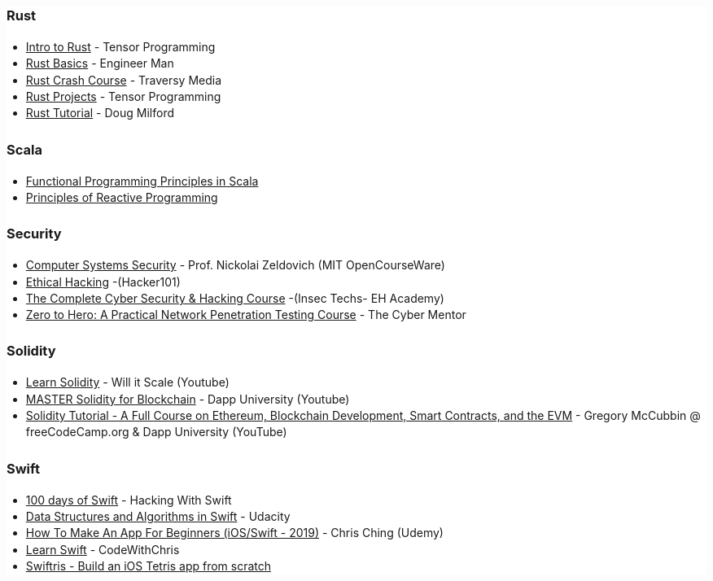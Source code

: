 
### Rust

* [Intro to Rust](https://www.youtube.com/playlist?list=PLJbE2Yu2zumDF6BX6_RdPisRVHgzV02NW) - Tensor Programming
* [Rust Basics](https://www.youtube.com/playlist?list=PLlcnQQJK8SUjApd95LIcd3K9XXmE-IeCS) - Engineer Man
* [Rust Crash Course](https://www.youtube.com/watch?v=zF34dRivLOw) - Traversy Media
* [Rust Projects](https://www.youtube.com/playlist?list=PLJbE2Yu2zumDD5vy2BuSHvFZU0a6RDmgb) - Tensor Programming
* [Rust Tutorial](https://www.youtube.com/playlist?list=PLLqEtX6ql2EyPAZ1M2_C0GgVd4A-_L4_5) - Doug Milford


### Scala

* [Functional Programming Principles in Scala](https://www.coursera.org/course/progfun)
* [Principles of Reactive Programming](https://www.coursera.org/course/reactive)


### Security

* [Computer Systems Security](https://ocw.mit.edu/courses/electrical-engineering-and-computer-science/6-858-computer-systems-security-fall-2014) - Prof. Nickolai Zeldovich (MIT OpenCourseWare)
* [Ethical Hacking](https://www.hacker101.com/videos) -(Hacker101)
* [The Complete Cyber Security & Hacking Course](https://academy.ehacking.net/p/cyber-security-training-hacking-course) -(Insec Techs- EH Academy)
* [Zero to Hero: A Practical Network Penetration Testing Course](https://www.youtube.com/playlist?list=PLLKT__MCUeiwBa7d7F_vN1GUwz_2TmVQj) - The Cyber Mentor


### Solidity

* [Learn Solidity](https://youtube.com/playlist?list=PL16WqdAj66SCOdL6XIFbke-XQg2GW_Avg) - Will it Scale (Youtube)
* [MASTER Solidity for Blockchain](https://youtube.com/playlist?list=PLS5SEs8ZftgVnWHv2_mkvJjn5HBOkde3g) - Dapp University (Youtube)
* [Solidity Tutorial - A Full Course on Ethereum, Blockchain Development, Smart Contracts, and the EVM](https://www.youtube.com/watch?v=ipwxYa-F1uY) - Gregory McCubbin @ freeCodeCamp.org & Dapp University (YouTube)


### Swift

* [100 days of Swift](https://www.hackingwithswift.com/100) - Hacking With Swift
* [Data Structures and Algorithms in Swift](https://www.udacity.com/course/data-structures-and-algorithms-in-swift--ud1011) - Udacity
* [How To Make An App For Beginners (iOS/Swift - 2019)](https://www.udemy.com/how-to-make-an-app-for-beginners-iosswift-2019/) - Chris Ching (Udemy)
* [Learn Swift](https://www.youtube.com/playlist?list=PLMRqhzcHGw1ZqzYnpIuQAn2rcjhOtbqGX) - CodeWithChris
* [Swiftris - Build an iOS Tetris app from scratch](https://www.bloc.io/swiftris-build-your-first-ios-game-with-swift)
